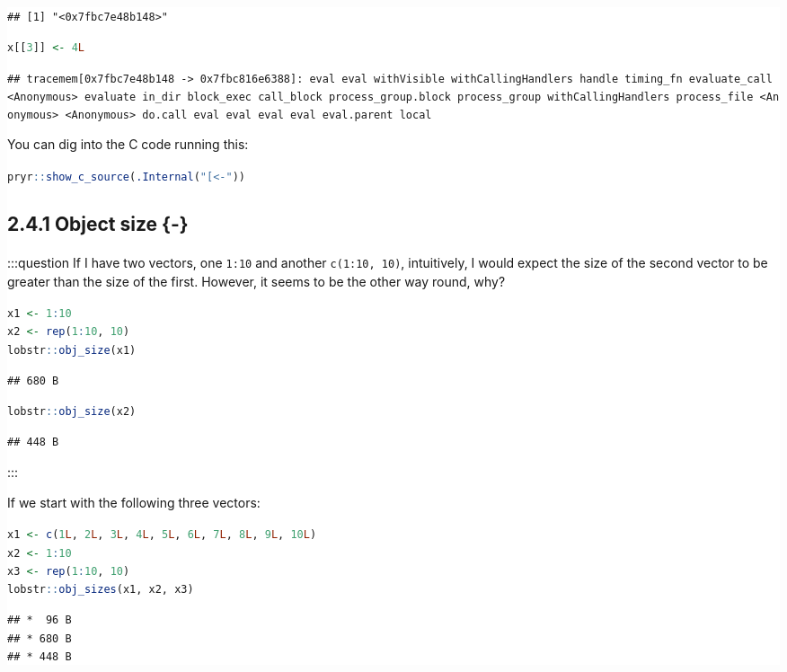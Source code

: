 ```
## [1] "<0x7fbc7e48b148>"
```

```r
x[[3]] <- 4L
```

```
## tracemem[0x7fbc7e48b148 -> 0x7fbc816e6388]: eval eval withVisible withCallingHandlers handle timing_fn evaluate_call <Anonymous> evaluate in_dir block_exec call_block process_group.block process_group withCallingHandlers process_file <Anonymous> <Anonymous> do.call eval eval eval eval eval.parent local
```

You can dig into the C code running this: 


```r
pryr::show_c_source(.Internal("[<-"))
```

## 2.4.1 Object size {-}

:::question
If I have two vectors, one `1:10` and another `c(1:10, 10)`, intuitively, I would expect the size of the second vector to be greater than the size of the first. However, it seems to be the other way round, why?

```r
x1 <- 1:10
x2 <- rep(1:10, 10)
lobstr::obj_size(x1)
```

```
## 680 B
```

```r
lobstr::obj_size(x2)
```

```
## 448 B
```
:::

If we start with the following three vectors:

```r
x1 <- c(1L, 2L, 3L, 4L, 5L, 6L, 7L, 8L, 9L, 10L)
x2 <- 1:10
x3 <- rep(1:10, 10)
lobstr::obj_sizes(x1, x2, x3)
```

```
## *  96 B
## * 680 B
## * 448 B
```
